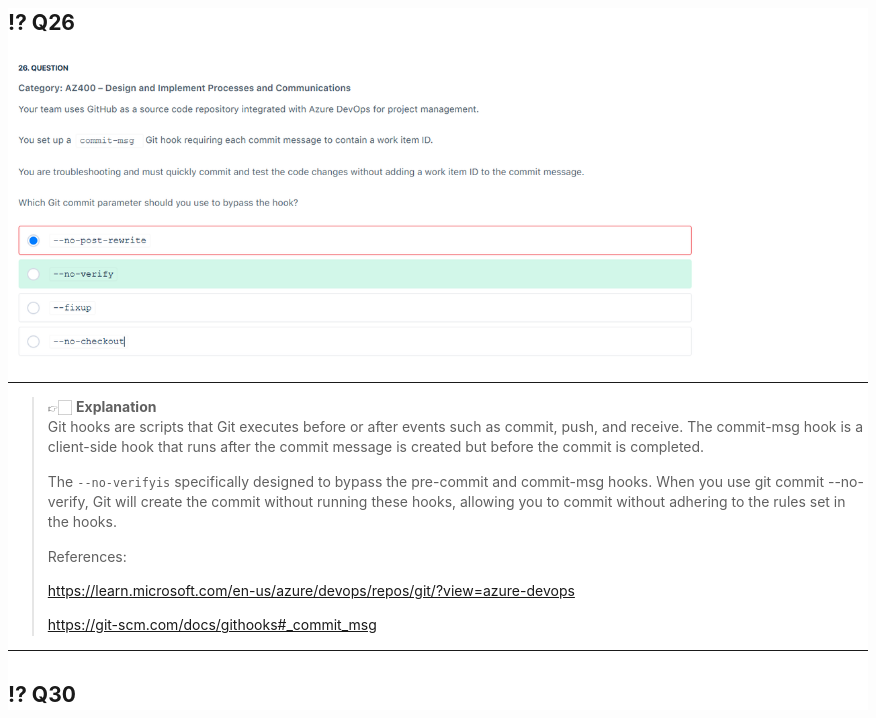 
## ⁉️ Q26

<div align="left">
  <img src="image/2.review-mode-set2/1757459576413.png" alt="1757459576413" style="width: 80%; border-radius: 10px; border: 2px solid white;">
</div>

---

> 👉🏻 **Explanation**  
> Git hooks are scripts that Git executes before or after events such as commit, push, and receive. The commit-msg hook is a client-side hook that runs after the commit message is created but before the commit is completed.
>
> The `--no-verifyis` specifically designed to bypass the pre-commit and commit-msg hooks. When you use git commit --no-verify, Git will create the commit without running these hooks, allowing you to commit without adhering to the rules set in the hooks.
>
> References:
>
> <https://learn.microsoft.com/en-us/azure/devops/repos/git/?view=azure-devops>
>
> <https://git-scm.com/docs/githooks#_commit_msg>

---

## ⁉️ Q30

<div align="left">